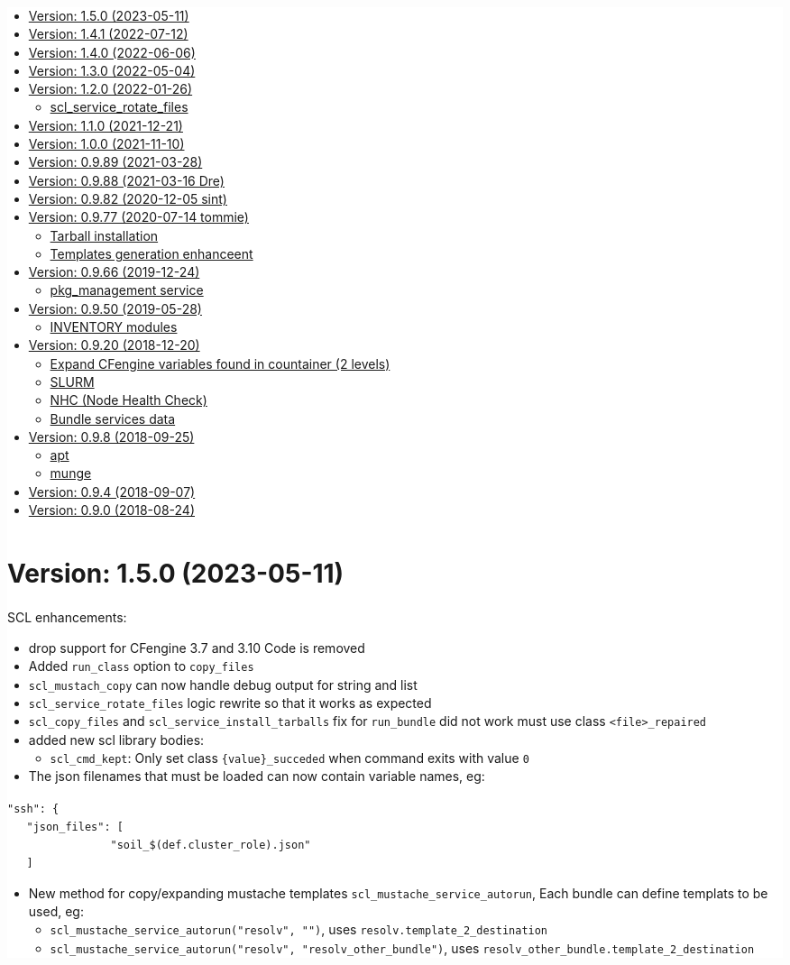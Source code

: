 

* [Version: 1.5.0 (2023-05-11)](#version-150-2023-05-11)
* [Version: 1.4.1 (2022-07-12)](#version-141-2022-07-12)
* [Version: 1.4.0 (2022-06-06)](#version-140-2022-06-06)
* [Version: 1.3.0 (2022-05-04)](#version-130-2022-05-04)
* [Version: 1.2.0 (2022-01-26)](#version-120-2022-01-26)
    * [scl_service_rotate_files](#scl_service_rotate_files)
* [Version: 1.1.0 (2021-12-21)](#version-110-2021-12-21)
* [Version: 1.0.0 (2021-11-10)](#version-100-2021-11-10)
* [Version: 0.9.89 (2021-03-28)](#version-0989-2021-03-28)
* [Version: 0.9.88 (2021-03-16 Dre)](#version-0988-2021-03-16-dre)
* [Version: 0.9.82 (2020-12-05 sint)](#version-0982-2020-12-05-sint)
* [Version: 0.9.77 (2020-07-14 tommie)](#version-0977-2020-07-14-tommie)
    * [Tarball installation](#tarball-installation)
    * [Templates generation enhanceent](#templates-generation-enhanceent)
* [Version: 0.9.66 (2019-12-24)](#version-0966-2019-12-24)
    * [pkg\_management service](#pkg_management-service)
* [Version: 0.9.50 (2019-05-28)](#version-0950-2019-05-28)
    * [INVENTORY modules](#inventory-modules)
* [Version: 0.9.20 (2018-12-20)](#version-0920-2018-12-20)
    * [Expand CFengine variables found in countainer (2 levels)](#expand-cfengine-variables-found-in-countainer-2-levels)
    * [SLURM](#slurm)
    * [NHC (Node Health Check)](#nhc-node-health-check)
    * [Bundle services data](#bundle-services-data)
* [Version: 0.9.8 (2018-09-25)](#version-098-2018-09-25)
    * [apt](#apt)
    * [munge](#munge)
* [Version: 0.9.4 (2018-09-07)](#version-094-2018-09-07)
* [Version: 0.9.0 (2018-08-24)](#version-090-2018-08-24)


# Version: 1.5.0 (2023-05-11)

SCL enhancements:
 * drop support for CFengine 3.7 and 3.10 Code is removed
 * Added `run_class` option to `copy_files`
 * `scl_mustach_copy` can now handle debug output for string and list
 * `scl_service_rotate_files` logic rewrite so that it works as expected
 * `scl_copy_files` and `scl_service_install_tarballs` fix for `run_bundle` did not work must use class `<file>_repaired`
 * added new scl library bodies:
     * `scl_cmd_kept`:  Only set class `{value}_succeded` when command exits with value `0`
 * The json filenames that must be loaded can now contain variable names, eg:
```
"ssh": {
   "json_files": [
                "soil_$(def.cluster_role).json"
   ]
```
 *  New method for copy/expanding mustache templates `scl_mustache_service_autorun`, Each bundle can define templats to be used, eg:
     * `scl_mustache_service_autorun("resolv", "")`, uses `resolv.template_2_destination`
     * `scl_mustache_service_autorun("resolv", "resolv_other_bundle")`, uses `resolv_other_bundle.template_2_destination`
